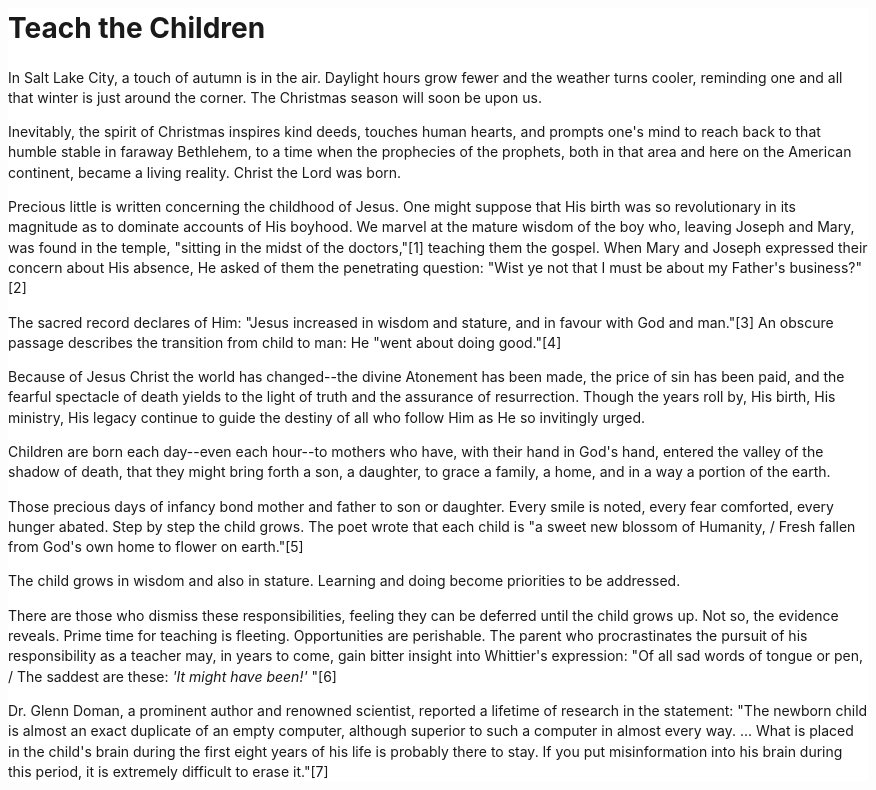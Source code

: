 # Teach the Children

In Salt Lake City, a touch of autumn is in the air. Daylight hours grow fewer
and the weather turns cooler, reminding one and all that winter is just around
the corner. The Christmas season will soon be upon us.

Inevitably, the spirit of Christmas inspires kind deeds, touches human hearts,
and prompts one's mind to reach back to that humble stable in faraway
Bethlehem, to a time when the prophecies of the prophets, both in that area
and here on the American continent, became a living reality. Christ the Lord
was born.

Precious little is written concerning the childhood of Jesus. One might
suppose that His birth was so revolutionary in its magnitude as to dominate
accounts of His boyhood. We marvel at the mature wisdom of the boy who,
leaving Joseph and Mary, was found in the temple, "sitting in the midst of the
doctors,"[1] teaching them the gospel. When Mary and Joseph expressed their
concern about His absence, He asked of them the penetrating question: "Wist ye
not that I must be about my Father's business?"[2]

The sacred record declares of Him: "Jesus increased in wisdom and stature, and
in favour with God and man."[3] An obscure passage describes the transition
from child to man: He "went about doing good."[4]

Because of Jesus Christ the world has changed--the divine Atonement has been
made, the price of sin has been paid, and the fearful spectacle of death
yields to the light of truth and the assurance of resurrection. Though the
years roll by, His birth, His ministry, His legacy continue to guide the
destiny of all who follow Him as He so invitingly urged.

Children are born each day--even each hour--to mothers who have, with their
hand in God's hand, entered the valley of the shadow of death, that they might
bring forth a son, a daughter, to grace a family, a home, and in a way a
portion of the earth.

Those precious days of infancy bond mother and father to son or daughter.
Every smile is noted, every fear comforted, every hunger abated. Step by step
the child grows. The poet wrote that each child is "a sweet new blossom of
Humanity, / Fresh fallen from God's own home to flower on earth."[5]

The child grows in wisdom and also in stature. Learning and doing become
priorities to be addressed.

There are those who dismiss these responsibilities, feeling they can be
deferred until the child grows up. Not so, the evidence reveals. Prime time
for teaching is fleeting. Opportunities are perishable. The parent who
procrastinates the pursuit of his responsibility as a teacher may, in years to
come, gain bitter insight into Whittier's expression: "Of all sad words of
tongue or pen, / The saddest are these: _'It might have been!'_ "[6]

Dr. Glenn Doman, a prominent author and renowned scientist, reported a
lifetime of research in the statement: "The newborn child is almost an exact
duplicate of an empty computer, although superior to such a computer in almost
every way. ... What is placed in the child's brain during the first eight years
of his life is probably there to stay. If you put misinformation into his
brain during this period, it is extremely difficult to erase it."[7]
